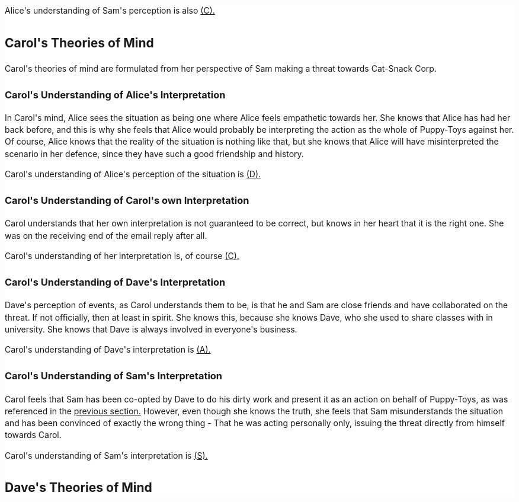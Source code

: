 Alice's understanding of Sam's perception is also [(C).](#carols-interpretation)


## Carol's Theories of Mind

Carol's theories of mind are formulated from her perspective of
Sam making a threat towards Cat-Snack Corp.

### Carol's Understanding of Alice's Interpretation

In Carol's mind, Alice sees the situation as being one where Alice
feels empathetic towards her. She knows that Alice has had her back
before, and this is why she feels that Alice would probably be
interpreting the action as the whole of Puppy-Toys against her.
Of course, Alice knows that the reality of the situation is nothing
like that, but she knows that Alice will have misinterpreted
the scenario in her defence, since they have such a good friendship
and history.

Carol's understanding of Alice's perception of the situation is [(D).](#daves-interpretation)

### Carol's Understanding of Carol's own Interpretation

Carol understands that her own interpretation is not guaranteed to be correct,
but knows in her heart that it is the right one. She was on the receiving
end of the email reply after all.

Carol's understanding of her interpretation is, of course [(C).](#carols-interpretation)

### Carol's Understanding of Dave's Interpretation

Dave's perception of events, as Carol understands them to be,
is that he and Sam are close friends and have collaborated on
the threat. If not officially, then at least in spirit. She knows
this, because she knows Dave, who she used to share classes with
in university. She knows that Dave is always involved in everyone's
business.

Carol's understanding of Dave's interpretation is [(A).](#alices-interpretation)

### Carol's Understanding of Sam's Interpretation

Carol feels that Sam has been co-opted by Dave to do his dirty
work and present it as an action on behalf of Puppy-Toys,
as was referenced in the
[previous section.](#carols-understanding-of-daves-interpretation)
However, even though she knows the truth, she feels that Sam
misunderstands the situation and has been convinced of exactly the
wrong thing - That he was acting personally only, issuing
the threat directly from himself towards Carol.

Carol's understanding of Sam's interpretation is [(S).](#sams-interpretation)

## Dave's Theories of Mind
